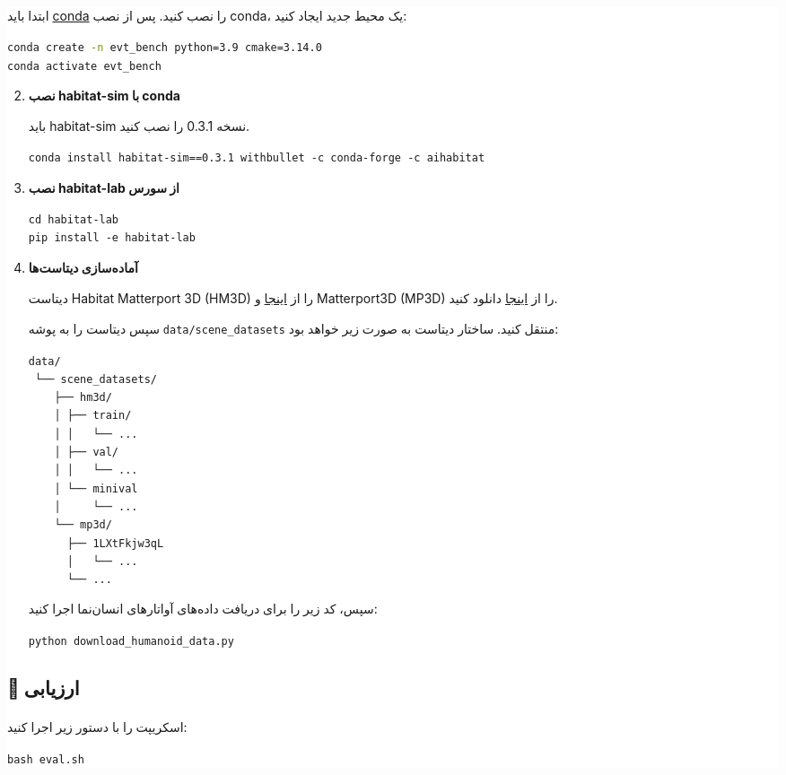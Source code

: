   ابتدا باید [conda](https://docs.conda.io/projects/conda/en/latest/user-guide/install/) را نصب کنید. پس از نصب conda، یک محیط جدید ایجاد کنید:
   ```bash
   conda create -n evt_bench python=3.9 cmake=3.14.0
   conda activate evt_bench
   ```

2. **نصب habitat-sim با conda**
   
   باید habitat-sim نسخه 0.3.1 را نصب کنید.
      ```
      conda install habitat-sim==0.3.1 withbullet -c conda-forge -c aihabitat
      ```

3. **نصب habitat-lab از سورس**
      ```
      cd habitat-lab
      pip install -e habitat-lab
      ```

4. **آماده‌سازی دیتاست‌ها**

    دیتاست Habitat Matterport 3D (HM3D) را از [اینجا](https://github.com/facebookresearch/habitat-sim/blob/main/DATASETS.md#habitat-matterport-3d-research-dataset-hm3d) و Matterport3D (MP3D) را از [اینجا](https://github.com/facebookresearch/habitat-sim/blob/main/DATASETS.md#matterport3d-mp3d-dataset) دانلود کنید.

    سپس دیتاست را به پوشه `data/scene_datasets` منتقل کنید. ساختار دیتاست به صورت زیر خواهد بود:
    ```
    data/
     └── scene_datasets/
        ├── hm3d/
        │ ├── train/
        │ │   └── ...
        │ ├── val/
        │ │   └── ...
        │ └── minival
        │     └── ...
        └── mp3d/
          ├── 1LXtFkjw3qL
          │   └── ...
          └── ...
    ```

    سپس، کد زیر را برای دریافت داده‌های آواتارهای انسان‌نما اجرا کنید:
      ```
      python download_humanoid_data.py
      ```


## 🧪 ارزیابی
  اسکریپت را با دستور زیر اجرا کنید:

    bash eval.sh
